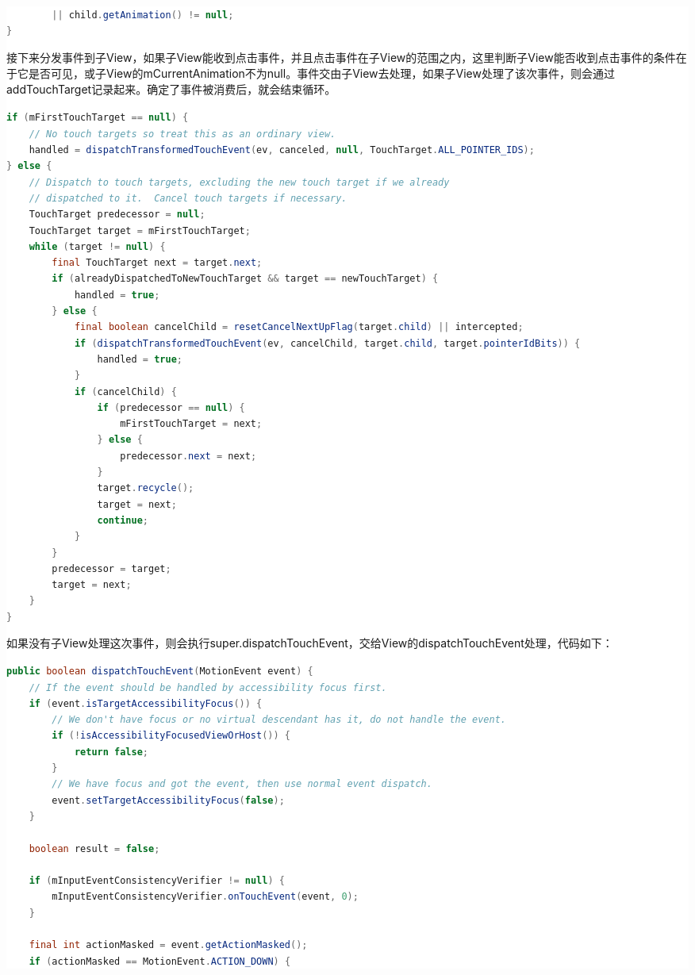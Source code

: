```java
        || child.getAnimation() != null;
}
```

接下来分发事件到子View，如果子View能收到点击事件，并且点击事件在子View的范围之内，这里判断子View能否收到点击事件的条件在于它是否可见，或子View的mCurrentAnimation不为null。事件交由子View去处理，如果子View处理了该次事件，则会通过addTouchTarget记录起来。确定了事件被消费后，就会结束循环。

```java
if (mFirstTouchTarget == null) {
    // No touch targets so treat this as an ordinary view.
    handled = dispatchTransformedTouchEvent(ev, canceled, null, TouchTarget.ALL_POINTER_IDS);
} else {
    // Dispatch to touch targets, excluding the new touch target if we already
    // dispatched to it.  Cancel touch targets if necessary.
    TouchTarget predecessor = null;
    TouchTarget target = mFirstTouchTarget;
    while (target != null) {
        final TouchTarget next = target.next;
        if (alreadyDispatchedToNewTouchTarget && target == newTouchTarget) {
            handled = true;
        } else {
            final boolean cancelChild = resetCancelNextUpFlag(target.child) || intercepted;
            if (dispatchTransformedTouchEvent(ev, cancelChild, target.child, target.pointerIdBits)) {
                handled = true;
            }
            if (cancelChild) {
                if (predecessor == null) {
                    mFirstTouchTarget = next;
                } else {
                    predecessor.next = next;
                }
                target.recycle();
                target = next;
                continue;
            }
        }
        predecessor = target;
        target = next;
    }
}
```

如果没有子View处理这次事件，则会执行super.dispatchTouchEvent，交给View的dispatchTouchEvent处理，代码如下：

```java
public boolean dispatchTouchEvent(MotionEvent event) {
    // If the event should be handled by accessibility focus first.
    if (event.isTargetAccessibilityFocus()) {
        // We don't have focus or no virtual descendant has it, do not handle the event.
        if (!isAccessibilityFocusedViewOrHost()) {
            return false;
        }
        // We have focus and got the event, then use normal event dispatch.
        event.setTargetAccessibilityFocus(false);
    }

    boolean result = false;

    if (mInputEventConsistencyVerifier != null) {
        mInputEventConsistencyVerifier.onTouchEvent(event, 0);
    }

    final int actionMasked = event.getActionMasked();
    if (actionMasked == MotionEvent.ACTION_DOWN) {
```